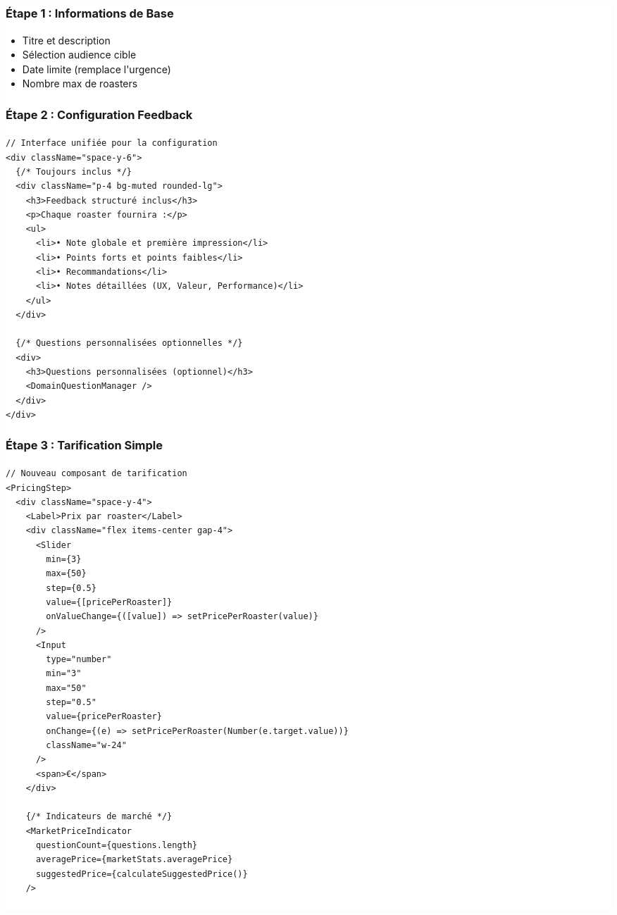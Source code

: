 ### Étape 1 : Informations de Base
- Titre et description
- Sélection audience cible
- Date limite (remplace l'urgence)
- Nombre max de roasters

### Étape 2 : Configuration Feedback
```tsx
// Interface unifiée pour la configuration
<div className="space-y-6">
  {/* Toujours inclus */}
  <div className="p-4 bg-muted rounded-lg">
    <h3>Feedback structuré inclus</h3>
    <p>Chaque roaster fournira :</p>
    <ul>
      <li>• Note globale et première impression</li>
      <li>• Points forts et points faibles</li>
      <li>• Recommandations</li>
      <li>• Notes détaillées (UX, Valeur, Performance)</li>
    </ul>
  </div>
  
  {/* Questions personnalisées optionnelles */}
  <div>
    <h3>Questions personnalisées (optionnel)</h3>
    <DomainQuestionManager />
  </div>
</div>
```

### Étape 3 : Tarification Simple
```tsx
// Nouveau composant de tarification
<PricingStep>
  <div className="space-y-4">
    <Label>Prix par roaster</Label>
    <div className="flex items-center gap-4">
      <Slider
        min={3}
        max={50}
        step={0.5}
        value={[pricePerRoaster]}
        onValueChange={([value]) => setPricePerRoaster(value)}
      />
      <Input
        type="number"
        min="3"
        max="50"
        step="0.5"
        value={pricePerRoaster}
        onChange={(e) => setPricePerRoaster(Number(e.target.value))}
        className="w-24"
      />
      <span>€</span>
    </div>
    
    {/* Indicateurs de marché */}
    <MarketPriceIndicator
      questionCount={questions.length}
      averagePrice={marketStats.averagePrice}
      suggestedPrice={calculateSuggestedPrice()}
    />
    
```